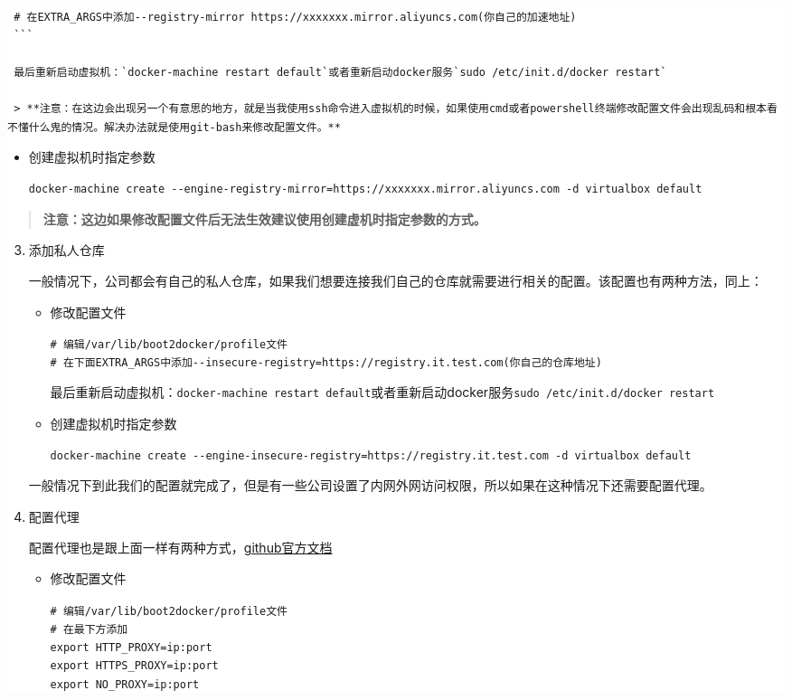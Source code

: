      # 在EXTRA_ARGS中添加--registry-mirror https://xxxxxxx.mirror.aliyuncs.com(你自己的加速地址)
     ```

     最后重新启动虚拟机：`docker-machine restart default`或者重新启动docker服务`sudo /etc/init.d/docker restart`

     > **注意：在这边会出现另一个有意思的地方，就是当我使用ssh命令进入虚拟机的时候，如果使用cmd或者powershell终端修改配置文件会出现乱码和根本看不懂什么鬼的情况。解决办法就是使用git-bash来修改配置文件。**

   - 创建虚拟机时指定参数

     ```
     docker-machine create --engine-registry-mirror=https://xxxxxxx.mirror.aliyuncs.com -d virtualbox default
     ```

   > **注意：这边如果修改配置文件后无法生效建议使用创建虚机时指定参数的方式。**

3. 添加私人仓库

   一般情况下，公司都会有自己的私人仓库，如果我们想要连接我们自己的仓库就需要进行相关的配置。该配置也有两种方法，同上：

   - 修改配置文件

     ```
     # 编辑/var/lib/boot2docker/profile文件
     # 在下面EXTRA_ARGS中添加--insecure-registry=https://registry.it.test.com(你自己的仓库地址)
     ```

     最后重新启动虚拟机：`docker-machine restart default`或者重新启动docker服务`sudo /etc/init.d/docker restart`

   - 创建虚拟机时指定参数

     ```
     docker-machine create --engine-insecure-registry=https://registry.it.test.com -d virtualbox default
     ```

   一般情况下到此我们的配置就完成了，但是有一些公司设置了内网外网访问权限，所以如果在这种情况下还需要配置代理。

4. 配置代理

   配置代理也是跟上面一样有两种方式，[github官方文档](https://github.com/docker/kitematic/wiki/Common-Proxy-Issues-&-Fixes)

   - 修改配置文件

     ```
     # 编辑/var/lib/boot2docker/profile文件
     # 在最下方添加
     export HTTP_PROXY=ip:port
     export HTTPS_PROXY=ip:port
     export NO_PROXY=ip:port
     ```
